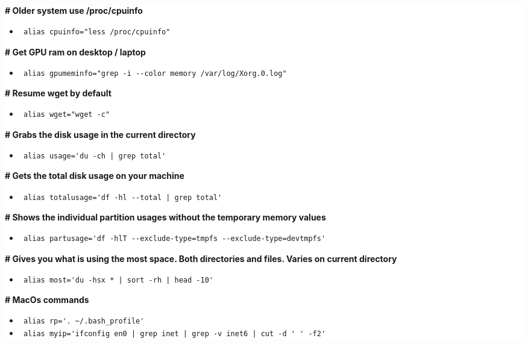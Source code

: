 __# Older system use /proc/cpuinfo__

* `` alias cpuinfo="less /proc/cpuinfo"``

__# Get GPU ram on desktop / laptop__

* `` alias gpumeminfo="grep -i --color memory /var/log/Xorg.0.log"``

__# Resume wget by default__

* `` alias wget="wget -c"``

__# Grabs the disk usage in the current directory__

* `` alias usage='du -ch | grep total'``

__# Gets the total disk usage on your machine__

* `` alias totalusage='df -hl --total | grep total'``

__# Shows the individual partition usages without the temporary memory values__

* `` alias partusage='df -hlT --exclude-type=tmpfs --exclude-type=devtmpfs'``

__# Gives you what is using the most space. Both directories and files. Varies on current directory__

* `` alias most='du -hsx * | sort -rh | head -10'``

__# MacOs commands__

* `` alias rp='. ~/.bash_profile'``
* `` alias myip='ifconfig en0 | grep inet | grep -v inet6 | cut -d ' ' -f2'``

